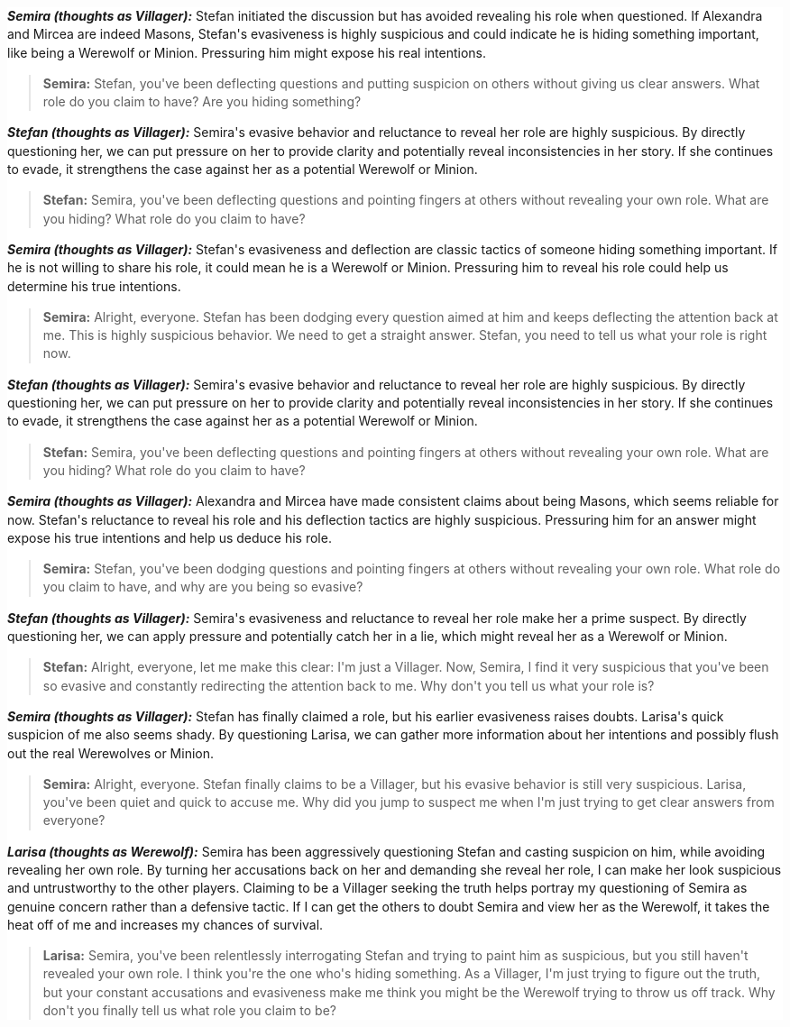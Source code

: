 
***Semira (thoughts as Villager):*** Stefan initiated the discussion but has avoided revealing his role when questioned. If Alexandra and Mircea are indeed Masons, Stefan's evasiveness is highly suspicious and could indicate he is hiding something important, like being a Werewolf or Minion. Pressuring him might expose his real intentions.
> **Semira:** Stefan, you've been deflecting questions and putting suspicion on others without giving us clear answers. What role do you claim to have? Are you hiding something?


***Stefan (thoughts as Villager):*** Semira's evasive behavior and reluctance to reveal her role are highly suspicious. By directly questioning her, we can put pressure on her to provide clarity and potentially reveal inconsistencies in her story. If she continues to evade, it strengthens the case against her as a potential Werewolf or Minion.
> **Stefan:** Semira, you've been deflecting questions and pointing fingers at others without revealing your own role. What are you hiding? What role do you claim to have?


***Semira (thoughts as Villager):*** Stefan's evasiveness and deflection are classic tactics of someone hiding something important. If he is not willing to share his role, it could mean he is a Werewolf or Minion. Pressuring him to reveal his role could help us determine his true intentions.
> **Semira:** Alright, everyone. Stefan has been dodging every question aimed at him and keeps deflecting the attention back at me. This is highly suspicious behavior. We need to get a straight answer. Stefan, you need to tell us what your role is right now.


***Stefan (thoughts as Villager):*** Semira's evasive behavior and reluctance to reveal her role are highly suspicious. By directly questioning her, we can put pressure on her to provide clarity and potentially reveal inconsistencies in her story. If she continues to evade, it strengthens the case against her as a potential Werewolf or Minion.
> **Stefan:** Semira, you've been deflecting questions and pointing fingers at others without revealing your own role. What are you hiding? What role do you claim to have?


***Semira (thoughts as Villager):*** Alexandra and Mircea have made consistent claims about being Masons, which seems reliable for now. Stefan's reluctance to reveal his role and his deflection tactics are highly suspicious. Pressuring him for an answer might expose his true intentions and help us deduce his role.
> **Semira:** Stefan, you've been dodging questions and pointing fingers at others without revealing your own role. What role do you claim to have, and why are you being so evasive?


***Stefan (thoughts as Villager):*** Semira's evasiveness and reluctance to reveal her role make her a prime suspect. By directly questioning her, we can apply pressure and potentially catch her in a lie, which might reveal her as a Werewolf or Minion.
> **Stefan:** Alright, everyone, let me make this clear: I'm just a Villager. Now, Semira, I find it very suspicious that you've been so evasive and constantly redirecting the attention back to me. Why don't you tell us what your role is?


***Semira (thoughts as Villager):*** Stefan has finally claimed a role, but his earlier evasiveness raises doubts. Larisa's quick suspicion of me also seems shady. By questioning Larisa, we can gather more information about her intentions and possibly flush out the real Werewolves or Minion.
> **Semira:** Alright, everyone. Stefan finally claims to be a Villager, but his evasive behavior is still very suspicious. Larisa, you've been quiet and quick to accuse me. Why did you jump to suspect me when I'm just trying to get clear answers from everyone?


***Larisa (thoughts as Werewolf):*** Semira has been aggressively questioning Stefan and casting suspicion on him, while avoiding revealing her own role. By turning her accusations back on her and demanding she reveal her role, I can make her look suspicious and untrustworthy to the other players. Claiming to be a Villager seeking the truth helps portray my questioning of Semira as genuine concern rather than a defensive tactic. If I can get the others to doubt Semira and view her as the Werewolf, it takes the heat off of me and increases my chances of survival.
> **Larisa:** Semira, you've been relentlessly interrogating Stefan and trying to paint him as suspicious, but you still haven't revealed your own role. I think you're the one who's hiding something. As a Villager, I'm just trying to figure out the truth, but your constant accusations and evasiveness make me think you might be the Werewolf trying to throw us off track. Why don't you finally tell us what role you claim to be?
